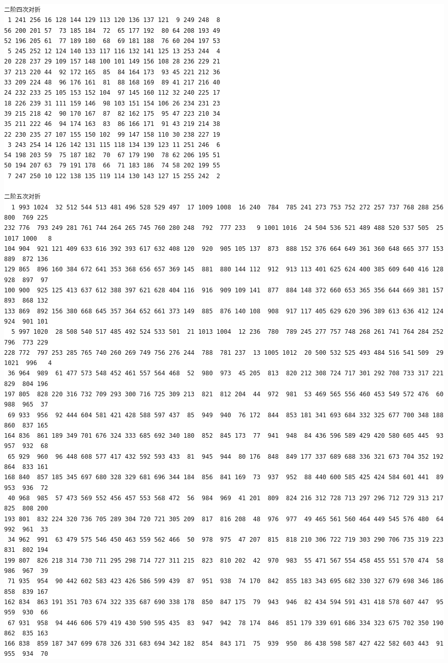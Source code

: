     二阶四次对折
     1 241 256 16 128 144 129 113 120 136 137 121  9 249 248  8
    56 200 201 57  73 185 184  72  65 177 192  80 64 208 193 49
    52 196 205 61  77 189 180  68  69 181 188  76 60 204 197 53
     5 245 252 12 124 140 133 117 116 132 141 125 13 253 244  4
    20 228 237 29 109 157 148 100 101 149 156 108 28 236 229 21
    37 213 220 44  92 172 165  85  84 164 173  93 45 221 212 36
    33 209 224 48  96 176 161  81  88 168 169  89 41 217 216 40
    24 232 233 25 105 153 152 104  97 145 160 112 32 240 225 17
    18 226 239 31 111 159 146  98 103 151 154 106 26 234 231 23
    39 215 218 42  90 170 167  87  82 162 175  95 47 223 210 34
    35 211 222 46  94 174 163  83  86 166 171  91 43 219 214 38
    22 230 235 27 107 155 150 102  99 147 158 110 30 238 227 19
     3 243 254 14 126 142 131 115 118 134 139 123 11 251 246  6
    54 198 203 59  75 187 182  70  67 179 190  78 62 206 195 51
    50 194 207 63  79 191 178  66  71 183 186  74 58 202 199 55
     7 247 250 10 122 138 135 119 114 130 143 127 15 255 242  2
    
    二阶五次对折
      1 993 1024  32 512 544 513 481 496 528 529 497  17 1009 1008  16 240  784  785 241 273 753 752 272 257 737 768 288 256  800  769 225
    232 776  793 249 281 761 744 264 265 745 760 280 248  792  777 233   9 1001 1016  24 504 536 521 489 488 520 537 505  25 1017 1000   8
    104 904  921 121 409 633 616 392 393 617 632 408 120  920  905 105 137  873  888 152 376 664 649 361 360 648 665 377 153  889  872 136
    129 865  896 160 384 672 641 353 368 656 657 369 145  881  880 144 112  912  913 113 401 625 624 400 385 609 640 416 128  928  897  97
    100 900  925 125 413 637 612 388 397 621 628 404 116  916  909 109 141  877  884 148 372 660 653 365 356 644 669 381 157  893  868 132
    133 869  892 156 380 668 645 357 364 652 661 373 149  885  876 140 108  908  917 117 405 629 620 396 389 613 636 412 124  924  901 101
      5 997 1020  28 508 540 517 485 492 524 533 501  21 1013 1004  12 236  780  789 245 277 757 748 268 261 741 764 284 252  796  773 229
    228 772  797 253 285 765 740 260 269 749 756 276 244  788  781 237  13 1005 1012  20 500 532 525 493 484 516 541 509  29 1021  996   4
     36 964  989  61 477 573 548 452 461 557 564 468  52  980  973  45 205  813  820 212 308 724 717 301 292 708 733 317 221  829  804 196
    197 805  828 220 316 732 709 293 300 716 725 309 213  821  812 204  44  972  981  53 469 565 556 460 453 549 572 476  60  988  965  37
     69 933  956  92 444 604 581 421 428 588 597 437  85  949  940  76 172  844  853 181 341 693 684 332 325 677 700 348 188  860  837 165
    164 836  861 189 349 701 676 324 333 685 692 340 180  852  845 173  77  941  948  84 436 596 589 429 420 580 605 445  93  957  932  68
     65 929  960  96 448 608 577 417 432 592 593 433  81  945  944  80 176  848  849 177 337 689 688 336 321 673 704 352 192  864  833 161
    168 840  857 185 345 697 680 328 329 681 696 344 184  856  841 169  73  937  952  88 440 600 585 425 424 584 601 441  89  953  936  72
     40 968  985  57 473 569 552 456 457 553 568 472  56  984  969  41 201  809  824 216 312 728 713 297 296 712 729 313 217  825  808 200
    193 801  832 224 320 736 705 289 304 720 721 305 209  817  816 208  48  976  977  49 465 561 560 464 449 545 576 480  64  992  961  33
     34 962  991  63 479 575 546 450 463 559 562 466  50  978  975  47 207  815  818 210 306 722 719 303 290 706 735 319 223  831  802 194
    199 807  826 218 314 730 711 295 298 714 727 311 215  823  810 202  42  970  983  55 471 567 554 458 455 551 570 474  58  986  967  39
     71 935  954  90 442 602 583 423 426 586 599 439  87  951  938  74 170  842  855 183 343 695 682 330 327 679 698 346 186  858  839 167
    162 834  863 191 351 703 674 322 335 687 690 338 178  850  847 175  79  943  946  82 434 594 591 431 418 578 607 447  95  959  930  66
     67 931  958  94 446 606 579 419 430 590 595 435  83  947  942  78 174  846  851 179 339 691 686 334 323 675 702 350 190  862  835 163
    166 838  859 187 347 699 678 326 331 683 694 342 182  854  843 171  75  939  950  86 438 598 587 427 422 582 603 443  91  955  934  70